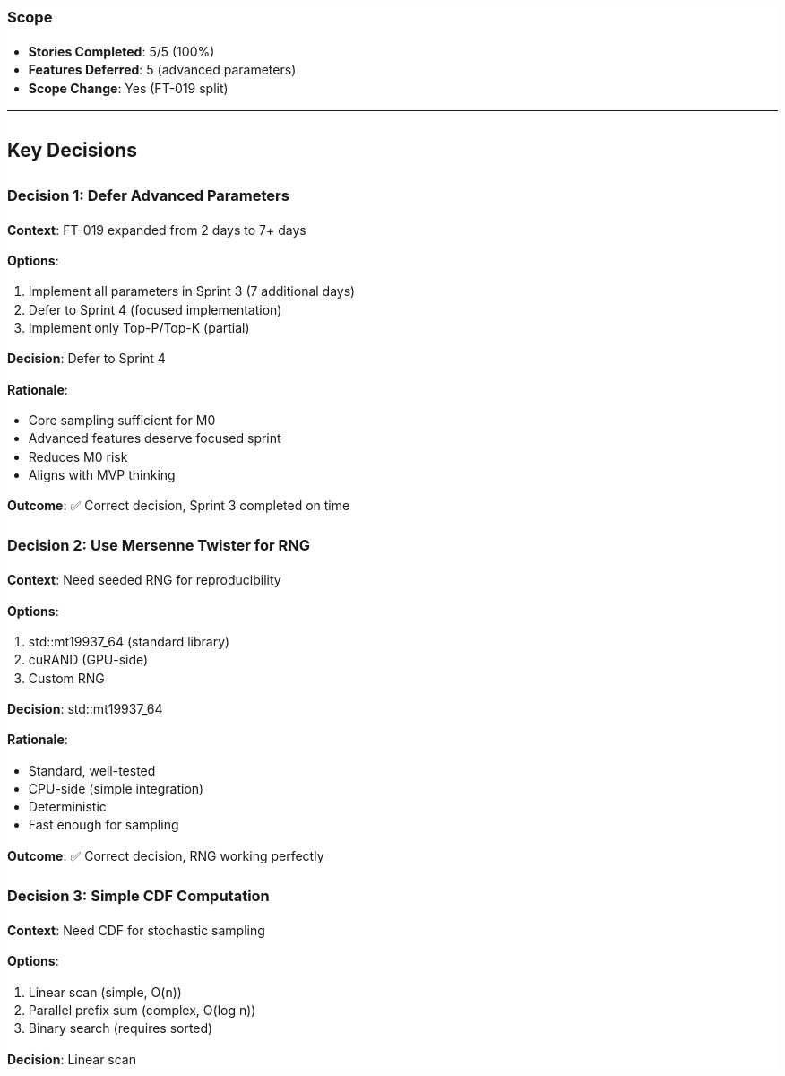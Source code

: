 ### Scope
- **Stories Completed**: 5/5 (100%)
- **Features Deferred**: 5 (advanced parameters)
- **Scope Change**: Yes (FT-019 split)

---

## Key Decisions

### Decision 1: Defer Advanced Parameters
**Context**: FT-019 expanded from 2 days to 7+ days

**Options**:
1. Implement all parameters in Sprint 3 (7 additional days)
2. Defer to Sprint 4 (focused implementation)
3. Implement only Top-P/Top-K (partial)

**Decision**: Defer to Sprint 4

**Rationale**:
- Core sampling sufficient for M0
- Advanced features deserve focused sprint
- Reduces M0 risk
- Aligns with MVP thinking

**Outcome**: ✅ Correct decision, Sprint 3 completed on time

### Decision 2: Use Mersenne Twister for RNG
**Context**: Need seeded RNG for reproducibility

**Options**:
1. std::mt19937_64 (standard library)
2. cuRAND (GPU-side)
3. Custom RNG

**Decision**: std::mt19937_64

**Rationale**:
- Standard, well-tested
- CPU-side (simple integration)
- Deterministic
- Fast enough for sampling

**Outcome**: ✅ Correct decision, RNG working perfectly

### Decision 3: Simple CDF Computation
**Context**: Need CDF for stochastic sampling

**Options**:
1. Linear scan (simple, O(n))
2. Parallel prefix sum (complex, O(log n))
3. Binary search (requires sorted)

**Decision**: Linear scan
